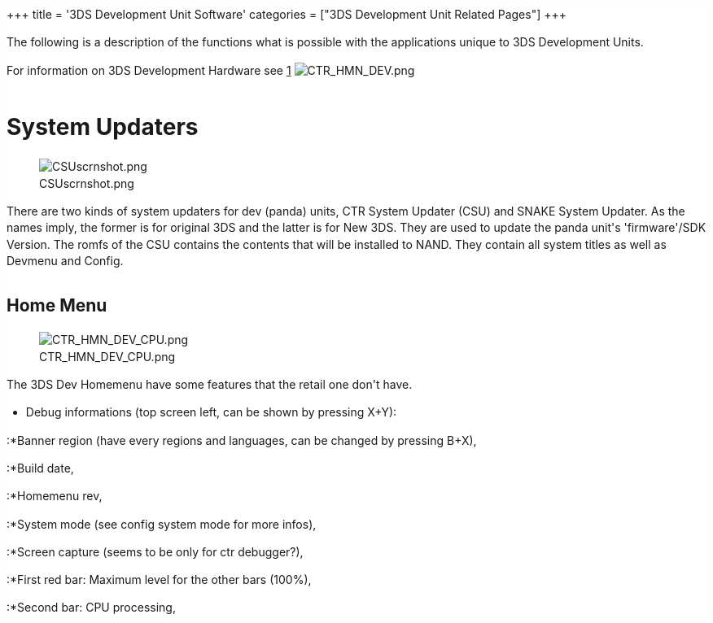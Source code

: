 +++
title = '3DS Development Unit Software'
categories = ["3DS Development Unit Related Pages"]
+++

The following is a description of the functions what is possible with
the applications unique to 3DS Development Units.

For information on 3DS Development Hardware see
[1](http://gbatemp.net/topic/327858-3ds-development-hardware/)
<img src="../CTR_HMN_DEV.png" title="CTR_HMN_DEV.png" width="300"
alt="CTR_HMN_DEV.png" />

# System Updaters

<figure>
<img src="../CSUscrnshot.png" title="CSUscrnshot.png" width="300" />
<figcaption>CSUscrnshot.png</figcaption>
</figure>

There are two kinds of system updaters for dev (panda) units, CTR System
Updater (CSU) and SNAKE System Updater. As the names imply, the former
is for original 3DS and the latter is for New 3DS. They are used to
update the panda unit's 'firmware'/SDK Version. The romfs of the CSU
contains the contents that will be installed to NAND. They contain all
system titles as well as Devmenu and Config.

## Home Menu

<figure>
<img src="../CTR_HMN_DEV_CPU.png" title="CTR_HMN_DEV_CPU.png"
width="300" />
<figcaption>CTR_HMN_DEV_CPU.png</figcaption>
</figure>

The 3DS Dev Homemenu have some features that the retail one don't have.

- Debug informations (top screen left, can be shown by pressing X+Y):

:\*Banner region (have every regions and languages, can be changed by
pressing B+X),

:\*Build date,

:\*Homemenu rev,

:\*System mode (see config system mode for more infos),

:\*Screen capture (seems to be only for ctr debugger?),

:\*First red bar: Maximum level for the other bars (100%),

:\*Second bar: CPU processing,
